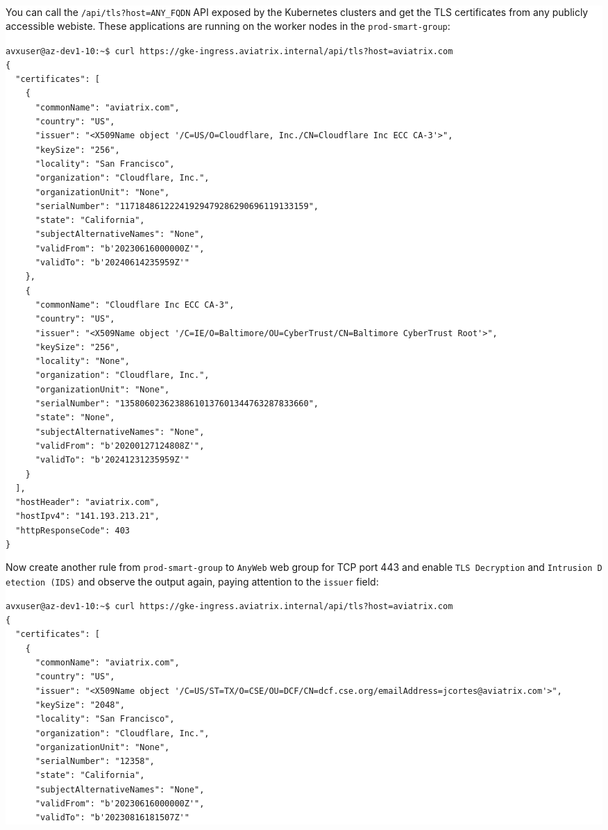 
You can call the `/api/tls?host=ANY_FQDN` API exposed by the Kubernetes clusters and get the TLS certificates from any publicly accessible webiste. These applications are running on the worker nodes in the `prod-smart-group`:

```
avxuser@az-dev1-10:~$ curl https://gke-ingress.aviatrix.internal/api/tls?host=aviatrix.com
{
  "certificates": [
    {
      "commonName": "aviatrix.com",
      "country": "US",
      "issuer": "<X509Name object '/C=US/O=Cloudflare, Inc./CN=Cloudflare Inc ECC CA-3'>",
      "keySize": "256",
      "locality": "San Francisco",
      "organization": "Cloudflare, Inc.",
      "organizationUnit": "None",
      "serialNumber": "11718486122241929479286290696119133159",
      "state": "California",
      "subjectAlternativeNames": "None",
      "validFrom": "b'20230616000000Z'",
      "validTo": "b'20240614235959Z'"
    },
    {
      "commonName": "Cloudflare Inc ECC CA-3",
      "country": "US",
      "issuer": "<X509Name object '/C=IE/O=Baltimore/OU=CyberTrust/CN=Baltimore CyberTrust Root'>",
      "keySize": "256",
      "locality": "None",
      "organization": "Cloudflare, Inc.",
      "organizationUnit": "None",
      "serialNumber": "13580602362388610137601344763287833660",
      "state": "None",
      "subjectAlternativeNames": "None",
      "validFrom": "b'20200127124808Z'",
      "validTo": "b'20241231235959Z'"
    }
  ],
  "hostHeader": "aviatrix.com",
  "hostIpv4": "141.193.213.21",
  "httpResponseCode": 403
}
```

Now create another rule from `prod-smart-group` to `AnyWeb` web group for TCP port 443 and enable `TLS Decryption` and `Intrusion Detection (IDS)` and observe the output again, paying attention to the `issuer` field:

```
avxuser@az-dev1-10:~$ curl https://gke-ingress.aviatrix.internal/api/tls?host=aviatrix.com
{
  "certificates": [
    {
      "commonName": "aviatrix.com",
      "country": "US",
      "issuer": "<X509Name object '/C=US/ST=TX/O=CSE/OU=DCF/CN=dcf.cse.org/emailAddress=jcortes@aviatrix.com'>",
      "keySize": "2048",
      "locality": "San Francisco",
      "organization": "Cloudflare, Inc.",
      "organizationUnit": "None",
      "serialNumber": "12358",
      "state": "California",
      "subjectAlternativeNames": "None",
      "validFrom": "b'20230616000000Z'",
      "validTo": "b'20230816181507Z'"
```